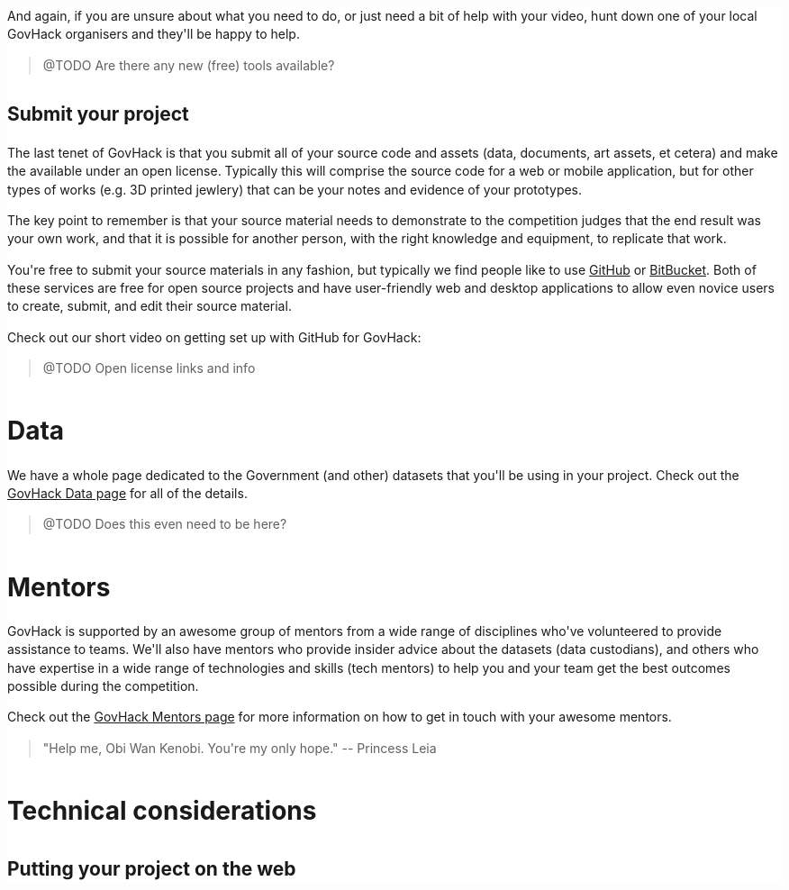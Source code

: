 And again, if you are unsure about what you need to do, or just need a bit of help with your video, hunt down one of your local GovHack organisers and they'll be happy to help.

> @TODO Are there any new (free) tools available?


## Submit your project

The last tenet of GovHack is that you submit all of your source code and assets (data, documents, art assets, et cetera) and make the available under an open license. Typically this will comprise the source code for a web or mobile application, but for other types of works (e.g. 3D printed jewlery) that can be your notes and evidence of your prototypes.

The key point to remember is that your source material needs to demonstrate to the competition judges that the end result was your own work, and that it is possible for another person, with the right knowledge and equipment, to replicate that work.

You're free to submit your source materials in any fashion, but typically we find people like to use [GitHub](https://github.com/) or [BitBucket](https://bitbucket.org/). Both of these services are free for open source projects and have user-friendly web and desktop applications to allow even novice users to create, submit, and edit their source material.

Check out our short video on getting set up with GitHub for GovHack:

<iframe width="420" height="315" src="https://www.youtube.com/embed/gQsC-msLW2E" frameborder="0" allowfullscreen></iframe>

> @TODO Open license links and info


# Data

We have a whole page dedicated to the Government (and other) datasets that you'll be using in your project. Check out the [GovHack Data page](http://www.govhack.org/data) for all of the details.

> @TODO Does this even need to be here?


# Mentors

GovHack is supported by an awesome group of mentors from a wide range of disciplines who've volunteered to provide assistance to teams. We'll also have mentors who provide insider advice about the datasets (data custodians), and others who have expertise in a wide range of technologies and skills (tech mentors) to help you and your team get the best outcomes possible during the competition.

Check out the [GovHack Mentors page](http://www.govhack.org/mentors/) for more information on how to get in touch with your awesome mentors.

> "Help me, Obi Wan Kenobi. You're my only hope." -- Princess Leia


# Technical considerations

## Putting your project on the web
